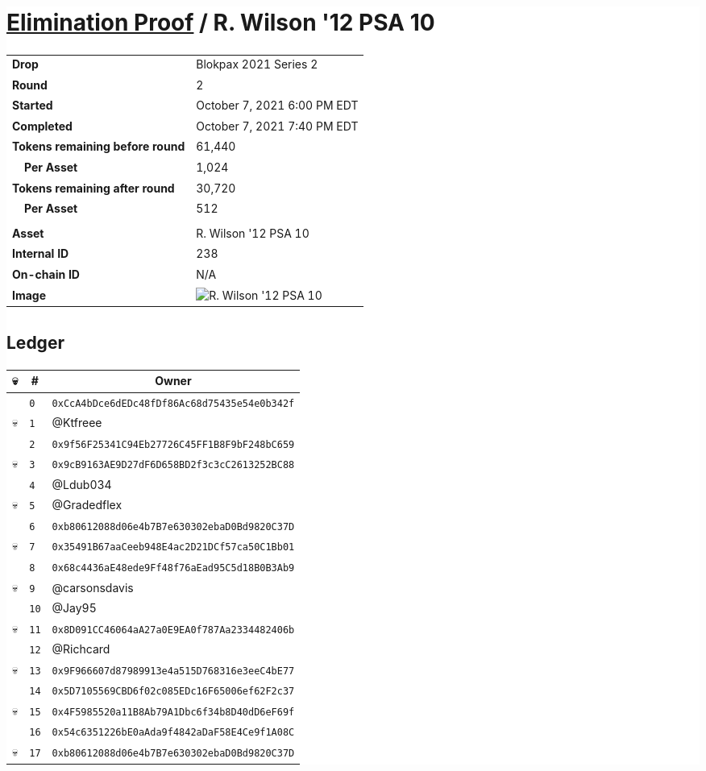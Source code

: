 # [Elimination Proof](./readme.md) / R. Wilson &#039;12 PSA 10

|||
|---|---|
| **Drop** | Blokpax 2021 Series 2 |
| **Round** | 2 |
| **Started** | October 7, 2021 6:00 PM EDT |
| **Completed** | October 7, 2021 7:40 PM EDT |
| **Tokens remaining before round** | 61,440 |
| **&nbsp;&nbsp;&nbsp;&nbsp;Per Asset** | 1,024 |
| **Tokens remaining after round** | 30,720 |
| **&nbsp;&nbsp;&nbsp;&nbsp;Per Asset** | 512 |
| | |
| **Asset** | R. Wilson &#039;12 PSA 10 |
| **Internal ID** | 238 |
| **On-chain ID** | N/A |
| **Image** | <img src="https://tcdn.blokpax.com/9484ebfa-6385-4e23-848d-2a25954b9f55/32f942b7c39b94d969648dcab5404d9f357bd981f42f2c4a474a06243af52d3c.jpg" height="200" alt="R. Wilson &#039;12 PSA 10" /> |

## Ledger

| 💀 | # | Owner |
| --- | --- | --- |
|  | `0` | `0xCcA4bDce6dEDc48fDf86Ac68d75435e54e0b342f` |
| 💀 | `1` | @Ktfreee |
|  | `2` | `0x9f56F25341C94Eb27726C45FF1B8F9bF248bC659` |
| 💀 | `3` | `0x9cB9163AE9D27dF6D658BD2f3c3cC2613252BC88` |
|  | `4` | @Ldub034 |
| 💀 | `5` | @Gradedflex |
|  | `6` | `0xb80612088d06e4b7B7e630302ebaD0Bd9820C37D` |
| 💀 | `7` | `0x35491B67aaCeeb948E4ac2D21DCf57ca50C1Bb01` |
|  | `8` | `0x68c4436aE48ede9Ff48f76aEad95C5d18B0B3Ab9` |
| 💀 | `9` | @carsonsdavis |
|  | `10` | @Jay95 |
| 💀 | `11` | `0x8D091CC46064aA27a0E9EA0f787Aa2334482406b` |
|  | `12` | @Richcard |
| 💀 | `13` | `0x9F966607d87989913e4a515D768316e3eeC4bE77` |
|  | `14` | `0x5D7105569CBD6f02c085EDc16F65006ef62F2c37` |
| 💀 | `15` | `0x4F5985520a11B8Ab79A1Dbc6f34b8D40dD6eF69f` |
|  | `16` | `0x54c6351226bE0aAda9f4842aDaF58E4Ce9f1A08C` |
| 💀 | `17` | `0xb80612088d06e4b7B7e630302ebaD0Bd9820C37D` |